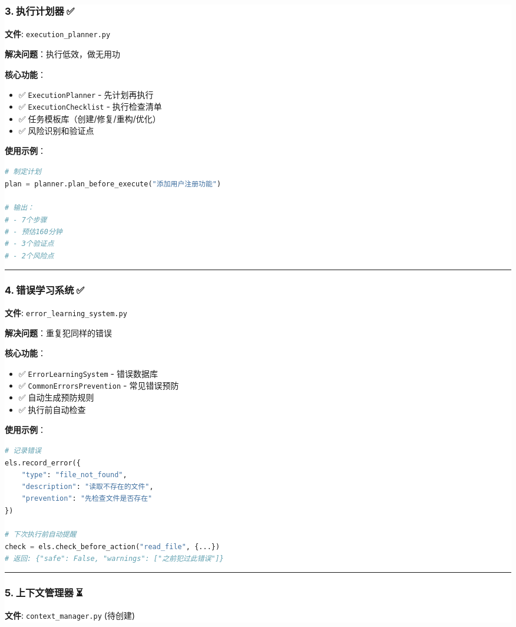 
### 3. 执行计划器 ✅
**文件**: `execution_planner.py`

**解决问题**：执行低效，做无用功

**核心功能**：
- ✅ `ExecutionPlanner` - 先计划再执行
- ✅ `ExecutionChecklist` - 执行检查清单
- ✅ 任务模板库（创建/修复/重构/优化）
- ✅ 风险识别和验证点

**使用示例**：
```python
# 制定计划
plan = planner.plan_before_execute("添加用户注册功能")

# 输出：
# - 7个步骤
# - 预估160分钟
# - 3个验证点
# - 2个风险点
```

---

### 4. 错误学习系统 ✅
**文件**: `error_learning_system.py`

**解决问题**：重复犯同样的错误

**核心功能**：
- ✅ `ErrorLearningSystem` - 错误数据库
- ✅ `CommonErrorsPrevention` - 常见错误预防
- ✅ 自动生成预防规则
- ✅ 执行前自动检查

**使用示例**：
```python
# 记录错误
els.record_error({
    "type": "file_not_found",
    "description": "读取不存在的文件",
    "prevention": "先检查文件是否存在"
})

# 下次执行前自动提醒
check = els.check_before_action("read_file", {...})
# 返回: {"safe": False, "warnings": ["之前犯过此错误"]}
```

---

### 5. 上下文管理器 ⏳
**文件**: `context_manager.py` (待创建)
